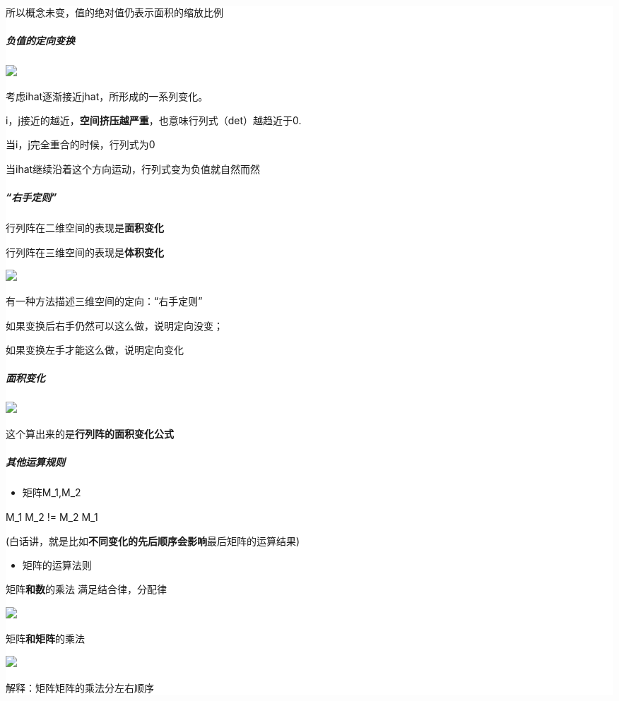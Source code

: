 所以概念未变，值的绝对值仍表示面积的缩放比例



##### 负值的定向变换

![](https://static01.imgkr.com/temp/a5257952bddb46f0b4286910da9eb15d.png)

考虑ihat逐渐接近jhat，所形成的一系列变化。

i，j接近的越近，**空间挤压越严重**，也意味行列式（det）越趋近于0.

当i，j完全重合的时候，行列式为0

当ihat继续沿着这个方向运动，行列式变为负值就自然而然



##### “右手定则”

行列阵在二维空间的表现是**面积变化**

行列阵在三维空间的表现是**体积变化**

![](https://static01.imgkr.com/temp/1c5c2316a6f541738d8693230844a700.png)

有一种方法描述三维空间的定向：“右手定则”

如果变换后右手仍然可以这么做，说明定向没变；

如果变换左手才能这么做，说明定向变化



##### 面积变化

![](https://static01.imgkr.com/temp/d3d65c341ce54555ae69335b1218899d.png)

这个算出来的是**行列阵的面积变化公式**



##### 其他运算规则

- 矩阵M_1,M_2  

M_1 M_2   !=  M_2 M_1

(白话讲，就是比如**不同变化的先后顺序会影响**最后矩阵的运算结果)

- 矩阵的运算法则

矩阵**和数**的乘法    满足结合律，分配律

![](https://s4.ax1x.com/2021/12/12/oqi4VP.png)



矩阵**和矩阵**的乘法

![](https://s4.ax1x.com/2021/12/12/oqFC24.png)

解释：矩阵矩阵的乘法分左右顺序
